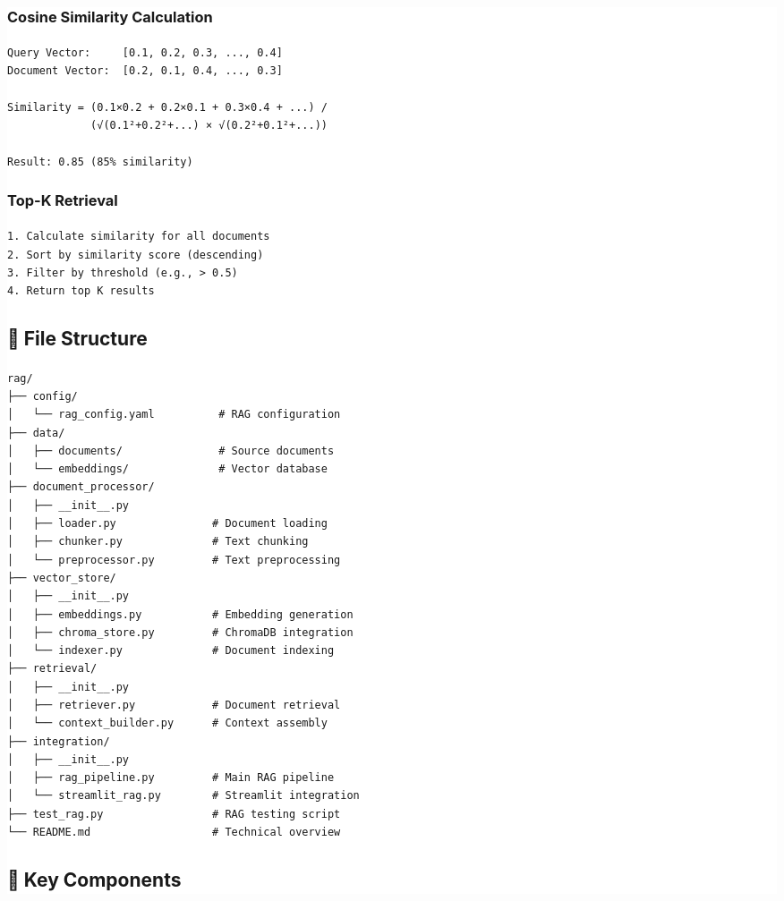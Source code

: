 ### **Cosine Similarity Calculation**
```
Query Vector:     [0.1, 0.2, 0.3, ..., 0.4]
Document Vector:  [0.2, 0.1, 0.4, ..., 0.3]

Similarity = (0.1×0.2 + 0.2×0.1 + 0.3×0.4 + ...) / 
             (√(0.1²+0.2²+...) × √(0.2²+0.1²+...))

Result: 0.85 (85% similarity)
```

### **Top-K Retrieval**
```
1. Calculate similarity for all documents
2. Sort by similarity score (descending)
3. Filter by threshold (e.g., > 0.5)
4. Return top K results
```

## 📁 File Structure

```
rag/
├── config/
│   └── rag_config.yaml          # RAG configuration
├── data/
│   ├── documents/               # Source documents
│   └── embeddings/              # Vector database
├── document_processor/
│   ├── __init__.py
│   ├── loader.py               # Document loading
│   ├── chunker.py              # Text chunking
│   └── preprocessor.py         # Text preprocessing
├── vector_store/
│   ├── __init__.py
│   ├── embeddings.py           # Embedding generation
│   ├── chroma_store.py         # ChromaDB integration
│   └── indexer.py              # Document indexing
├── retrieval/
│   ├── __init__.py
│   ├── retriever.py            # Document retrieval
│   └── context_builder.py      # Context assembly
├── integration/
│   ├── __init__.py
│   ├── rag_pipeline.py         # Main RAG pipeline
│   └── streamlit_rag.py        # Streamlit integration
├── test_rag.py                 # RAG testing script
└── README.md                   # Technical overview
```

## 🎯 Key Components
